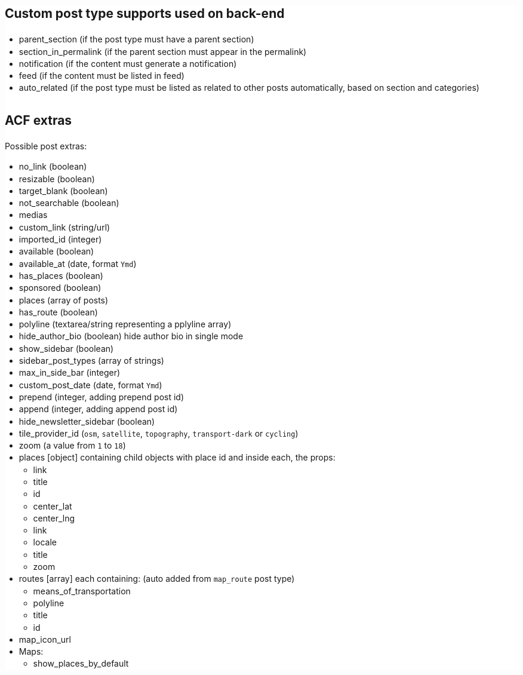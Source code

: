 ## Custom post type supports used on back-end ##

- parent_section (if the post type must have a parent section)
- section_in_permalink (if the parent section must appear in the permalink)
- notification (if the content must generate a notification)
- feed (if the content must be listed in feed)
- auto_related (if the post type must be listed as related to other posts automatically, based on section and categories)

## ACF extras ##

Possible post extras:

- no_link (boolean)
- resizable (boolean)
- target_blank (boolean)
- not_searchable (boolean)
- medias
- custom_link (string/url)
- imported_id (integer)
- available (boolean)
- available_at (date, format `Ymd`)
- has_places (boolean)
- sponsored (boolean)
- places (array of posts)
- has_route (boolean)
- polyline (textarea/string representing a pplyline array)
- hide_author_bio (boolean) hide author bio in single mode
- show_sidebar (boolean)
- sidebar_post_types (array of strings)
- max_in_side_bar (integer)
- custom_post_date (date, format `Ymd`)
- prepend (integer, adding prepend post id)
- append (integer, adding append post id)
- hide_newsletter_sidebar (boolean)
- tile_provider_id (`osm`, `satellite`, `topography`, `transport-dark` or `cycling`)
- zoom (a value from `1` to `18`)
- places [object] containing child objects with place id and inside each, the props:
  - link
  - title
  - id
  - center_lat
  - center_lng
  - link
  - locale
  - title
  - zoom
- routes [array] each containing: (auto added from `map_route` post type)
  - means_of_transportation
  - polyline
  - title
  - id
- map_icon_url
- Maps:
  - show_places_by_default
